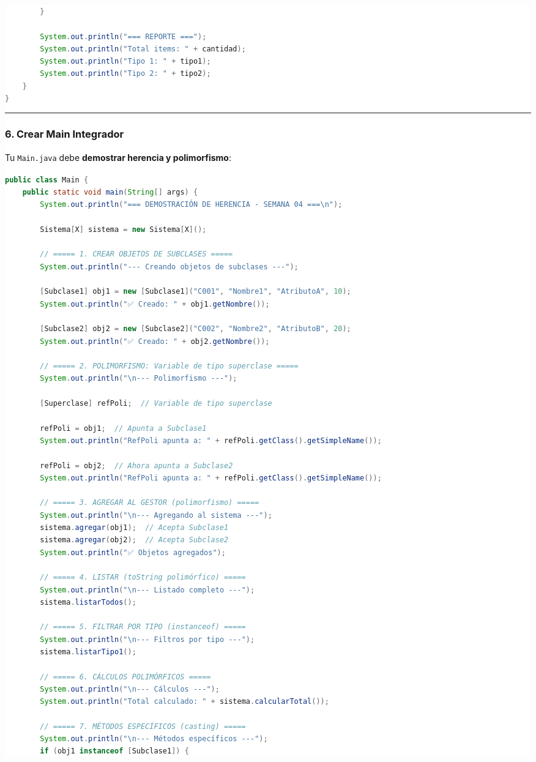 ```java
        }
        
        System.out.println("=== REPORTE ===");
        System.out.println("Total items: " + cantidad);
        System.out.println("Tipo 1: " + tipo1);
        System.out.println("Tipo 2: " + tipo2);
    }
}
```

---

### 6. Crear Main Integrador

Tu `Main.java` debe **demostrar herencia y polimorfismo**:

```java
public class Main {
    public static void main(String[] args) {
        System.out.println("=== DEMOSTRACIÓN DE HERENCIA - SEMANA 04 ===\n");
        
        Sistema[X] sistema = new Sistema[X]();
        
        // ===== 1. CREAR OBJETOS DE SUBCLASES =====
        System.out.println("--- Creando objetos de subclases ---");
        
        [Subclase1] obj1 = new [Subclase1]("C001", "Nombre1", "AtributoA", 10);
        System.out.println("✅ Creado: " + obj1.getNombre());
        
        [Subclase2] obj2 = new [Subclase2]("C002", "Nombre2", "AtributoB", 20);
        System.out.println("✅ Creado: " + obj2.getNombre());
        
        // ===== 2. POLIMORFISMO: Variable de tipo superclase =====
        System.out.println("\n--- Polimorfismo ---");
        
        [Superclase] refPoli;  // Variable de tipo superclase
        
        refPoli = obj1;  // Apunta a Subclase1
        System.out.println("RefPoli apunta a: " + refPoli.getClass().getSimpleName());
        
        refPoli = obj2;  // Ahora apunta a Subclase2
        System.out.println("RefPoli apunta a: " + refPoli.getClass().getSimpleName());
        
        // ===== 3. AGREGAR AL GESTOR (polimorfismo) =====
        System.out.println("\n--- Agregando al sistema ---");
        sistema.agregar(obj1);  // Acepta Subclase1
        sistema.agregar(obj2);  // Acepta Subclase2
        System.out.println("✅ Objetos agregados");
        
        // ===== 4. LISTAR (toString polimórfico) =====
        System.out.println("\n--- Listado completo ---");
        sistema.listarTodos();
        
        // ===== 5. FILTRAR POR TIPO (instanceof) =====
        System.out.println("\n--- Filtros por tipo ---");
        sistema.listarTipo1();
        
        // ===== 6. CÁLCULOS POLIMÓRFICOS =====
        System.out.println("\n--- Cálculos ---");
        System.out.println("Total calculado: " + sistema.calcularTotal());
        
        // ===== 7. MÉTODOS ESPECÍFICOS (casting) =====
        System.out.println("\n--- Métodos específicos ---");
        if (obj1 instanceof [Subclase1]) {
```